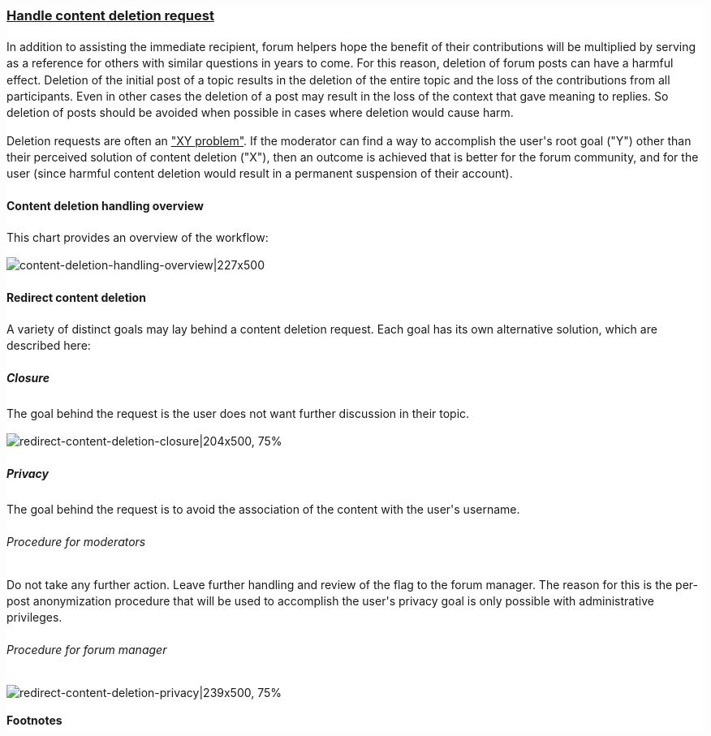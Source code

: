 
<a name="handle-content-deletion-request"></a>

### [Handle content deletion request](#handle-content-deletion-request)

In addition to assisting the immediate recipient, forum helpers hope the benefit of their contributions will be multiplied by serving as a reference for others with similar questions in years to come. For this reason, deletion of forum posts can have a harmful effect. Deletion of the initial post of a topic results in the deletion of the entire topic and the loss of the contributions from all participants. Even in other cases the deletion of a post may result in the loss of the context that gave meaning to replies. So deletion of posts should be avoided when possible in cases where deletion would cause harm.

Deletion requests are often an ["XY problem"](https://wikipedia.org/wiki/XY_problem). If the moderator can find a way to accomplish the user's root goal ("Y") other than their perceived solution of content deletion ("X"), then an outcome is achieved that is better for the forum community, and for the user (since harmful content deletion would result in a permanent suspension of their account).

#### Content deletion handling overview

This chart provides an overview of the workflow:



![content-deletion-handling-overview|227x500](upload://xCkOx3T4FX7dQwQHz4s8T5AK9Ns.png)

#### Redirect content deletion

A variety of distinct goals may lay behind a content deletion request. Each goal has its own alternative solution, which are described here:

##### Closure

The goal behind the request is the user does not want further discussion in their topic.



![redirect-content-deletion-closure|204x500, 75%](upload://8sUHXjXuN2pwiSjPXhsXrJxEgQi.png)

##### Privacy

The goal behind the request is to avoid the association of the content with the user's username.

###### Procedure for moderators

Do not take any further action. Leave further handling and review of the flag to the forum manager. The reason for this is the per-post anonymization procedure that will be used to accomplish the user's privacy goal is only possible with administrative privileges.

###### Procedure for forum manager



![redirect-content-deletion-privacy|239x500, 75%](upload://86H9keHIpqS4RIgyKt7KuVpiyqo.png)

**Footnotes**
